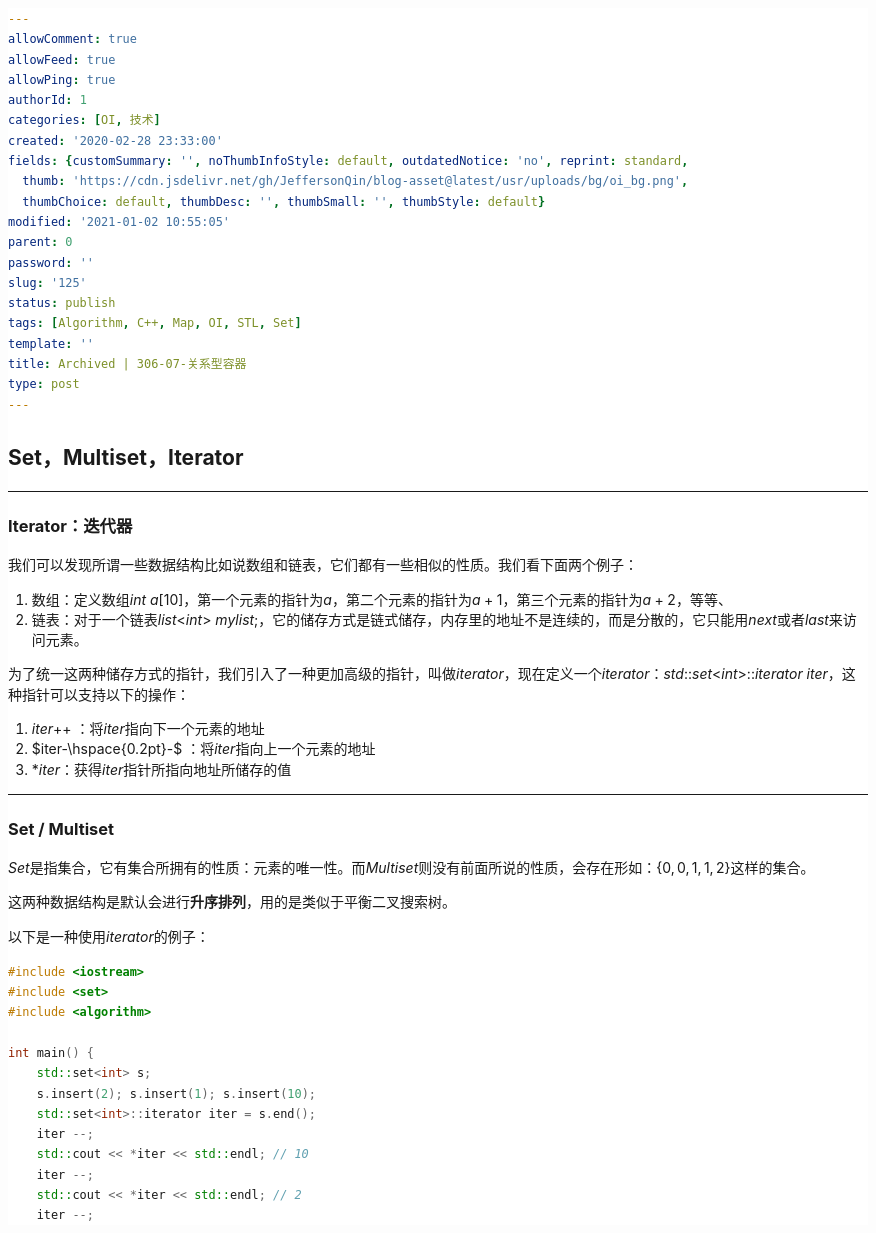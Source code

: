 ```yaml
---
allowComment: true
allowFeed: true
allowPing: true
authorId: 1
categories: [OI, 技术]
created: '2020-02-28 23:33:00'
fields: {customSummary: '', noThumbInfoStyle: default, outdatedNotice: 'no', reprint: standard,
  thumb: 'https://cdn.jsdelivr.net/gh/JeffersonQin/blog-asset@latest/usr/uploads/bg/oi_bg.png',
  thumbChoice: default, thumbDesc: '', thumbSmall: '', thumbStyle: default}
modified: '2021-01-02 10:55:05'
parent: 0
password: ''
slug: '125'
status: publish
tags: [Algorithm, C++, Map, OI, STL, Set]
template: ''
title: Archived | 306-07-关系型容器
type: post
---
```

## Set，Multiset，Iterator

---

### Iterator：迭代器

我们可以发现所谓一些数据结构比如说数组和链表，它们都有一些相似的性质。我们看下面两个例子：

1. 数组：定义数组$int~a[10]$，第一个元素的指针为$a$，第二个元素的指针为$a+1$，第三个元素的指针为$a+2$，等等、
2. 链表：对于一个链表$list\text{<}int\text{>}~mylist;$，它的储存方式是链式储存，内存里的地址不是连续的，而是分散的，它只能用$next$或者$last$来访问元素。

为了统一这两种储存方式的指针，我们引入了一种更加高级的指针，叫做$iterator$，现在定义一个$iterator$：$std\text{::}set\text{<}int\text{>::}iterator~iter$，这种指针可以支持以下的操作：

1. $iter\text{++}$   ：将$iter$指向下一个元素的地址
2. $iter-\hspace{0.2pt}-$ ：将$iter$指向上一个元素的地址
3. $*iter$：获得$iter$指针所指向地址所储存的值



---

### Set / Multiset

$Set$是指集合，它有集合所拥有的性质：元素的唯一性。而$Multiset$则没有前面所说的性质，会存在形如：$\{0,0,1,1,2\}$这样的集合。

这两种数据结构是默认会进行**升序排列**，用的是类似于平衡二叉搜索树。

以下是一种使用$iterator$的例子：

```c++
#include <iostream>
#include <set>
#include <algorithm>

int main() {
    std::set<int> s;
    s.insert(2); s.insert(1); s.insert(10);
    std::set<int>::iterator iter = s.end();
    iter --;
    std::cout << *iter << std::endl; // 10
    iter --;
    std::cout << *iter << std::endl; // 2
    iter --;
```